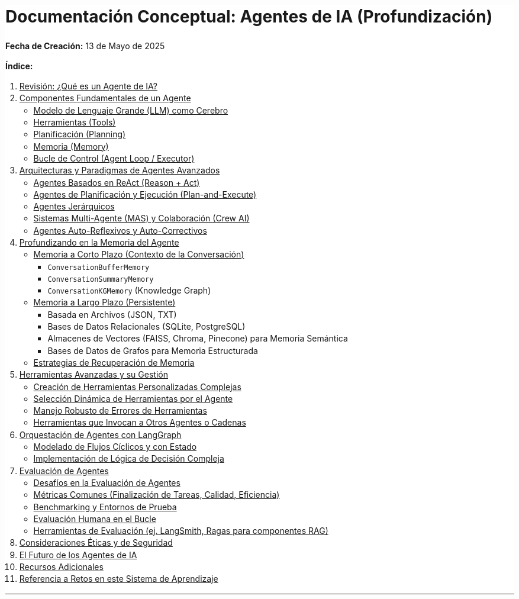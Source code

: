 # Documentación Conceptual: Agentes de IA (Profundización)

**Fecha de Creación:** 13 de Mayo de 2025

**Índice:**

1.  [Revisión: ¿Qué es un Agente de IA?](#1-revisión-qué-es-un-agente-de-ia)
2.  [Componentes Fundamentales de un Agente](#2-componentes-fundamentales-de-un-agente)
    *   [Modelo de Lenguaje Grande (LLM) como Cerebro](#modelo-de-lenguaje-grande-llm-como-cerebro)
    *   [Herramientas (Tools)](#herramientas-tools)
    *   [Planificación (Planning)](#planificación-planning)
    *   [Memoria (Memory)](#memoria-memory)
    *   [Bucle de Control (Agent Loop / Executor)](#bucle-de-control-agent-loop--executor)
3.  [Arquitecturas y Paradigmas de Agentes Avanzados](#3-arquitecturas-y-paradigmas-de-agentes-avanzados)
    *   [Agentes Basados en ReAct (Reason + Act)](#agentes-basados-en-react-reason--act)
    *   [Agentes de Planificación y Ejecución (Plan-and-Execute)](#agentes-de-planificación-y-ejecución-plan-and-execute)
    *   [Agentes Jerárquicos](#agentes-jerárquicos)
    *   [Sistemas Multi-Agente (MAS) y Colaboración (Crew AI)](#sistemas-multi-agente-mas-y-colaboración-crew-ai)
    *   [Agentes Auto-Reflexivos y Auto-Correctivos](#agentes-auto-reflexivos-y-auto-correctivos)
4.  [Profundizando en la Memoria del Agente](#4-profundizando-en-la-memoria-del-agente)
    *   [Memoria a Corto Plazo (Contexto de la Conversación)](#memoria-a-corto-plazo-contexto-de-la-conversación)
        *   `ConversationBufferMemory`
        *   `ConversationSummaryMemory`
        *   `ConversationKGMemory` (Knowledge Graph)
    *   [Memoria a Largo Plazo (Persistente)](#memoria-a-largo-plazo-persistente)
        *   Basada en Archivos (JSON, TXT)
        *   Bases de Datos Relacionales (SQLite, PostgreSQL)
        *   Almacenes de Vectores (FAISS, Chroma, Pinecone) para Memoria Semántica
        *   Bases de Datos de Grafos para Memoria Estructurada
    *   [Estrategias de Recuperación de Memoria](#estrategias-de-recuperación-de-memoria)
5.  [Herramientas Avanzadas y su Gestión](#5-herramientas-avanzadas-y-su-gestión)
    *   [Creación de Herramientas Personalizadas Complejas](#creación-de-herramientas-personalizadas-complejas)
    *   [Selección Dinámica de Herramientas por el Agente](#selección-dinámica-de-herramientas-por-el-agente)
    *   [Manejo Robusto de Errores de Herramientas](#manejo-robusto-de-errores-de-herramientas)
    *   [Herramientas que Invocan a Otros Agentes o Cadenas](#herramientas-que-invocan-a-otros-agentes-o-cadenas)
6.  [Orquestación de Agentes con LangGraph](#6-orquestación-de-agentes-con-langgraph)
    *   [Modelado de Flujos Cíclicos y con Estado](#modelado-de-flujos-cíclicos-y-con-estado)
    *   [Implementación de Lógica de Decisión Compleja](#implementación-de-lógica-de-decisión-compleja)
7.  [Evaluación de Agentes](#7-evaluación-de-agentes)
    *   [Desafíos en la Evaluación de Agentes](#desafíos-en-la-evaluación-de-agentes)
    *   [Métricas Comunes (Finalización de Tareas, Calidad, Eficiencia)](#métricas-comunes-finalización-de-tareas-calidad-eficiencia)
    *   [Benchmarking y Entornos de Prueba](#benchmarking-y-entornos-de-prueba)
    *   [Evaluación Humana en el Bucle](#evaluación-humana-en-el-bucle)
    *   [Herramientas de Evaluación (ej. LangSmith, Ragas para componentes RAG)](#herramientas-de-evaluación-ej-langsmith-ragas-para-componentes-rag)
8.  [Consideraciones Éticas y de Seguridad](#8-consideraciones-éticas-y-de-seguridad)
9.  [El Futuro de los Agentes de IA](#9-el-futuro-de-los-agentes-de-ia)
10. [Recursos Adicionales](#10-recursos-adicionales)
11. [Referencia a Retos en este Sistema de Aprendizaje](#11-referencia-a-retos-en-este-sistema-de-aprendizaje)

---